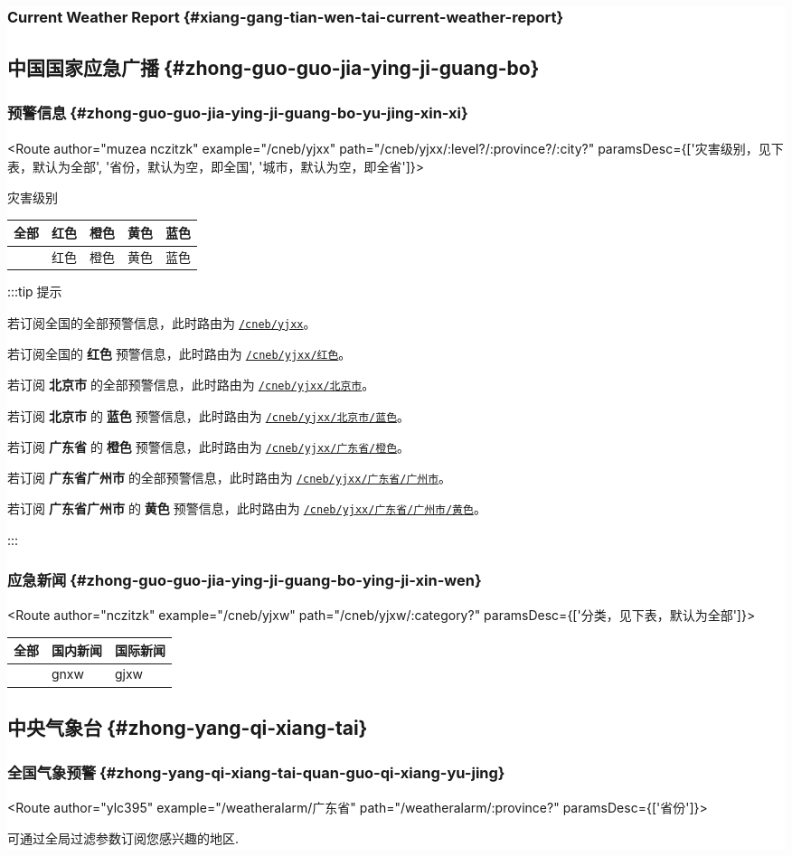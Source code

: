 ### Current Weather Report {#xiang-gang-tian-wen-tai-current-weather-report}

<Route author="calpa" example="/hko/weather" path="/hko/weather"/>

## 中国国家应急广播 {#zhong-guo-guo-jia-ying-ji-guang-bo}

### 预警信息 {#zhong-guo-guo-jia-ying-ji-guang-bo-yu-jing-xin-xi}

<Route author="muzea nczitzk" example="/cneb/yjxx" path="/cneb/yjxx/:level?/:province?/:city?" paramsDesc={['灾害级别，见下表，默认为全部', '省份，默认为空，即全国', '城市，默认为空，即全省']}>

灾害级别

| 全部 | 红色 | 橙色 | 黄色 | 蓝色 |
| ---- | ---- | ---- | ---- | ---- |
|      | 红色 | 橙色 | 黄色 | 蓝色 |

:::tip 提示

若订阅全国的全部预警信息，此时路由为 [`/cneb/yjxx`](https://rsshub.app/cneb/yjxx)。

若订阅全国的 **红色** 预警信息，此时路由为 [`/cneb/yjxx/红色`](https://rsshub.app/cneb/yjxx/红色)。

若订阅 **北京市** 的全部预警信息，此时路由为 [`/cneb/yjxx/北京市`](https://rsshub.app/cneb/yjxx/北京市)。

若订阅 **北京市** 的 **蓝色** 预警信息，此时路由为 [`/cneb/yjxx/北京市/蓝色`](https://rsshub.app/cneb/yjxx/北京市/蓝色)。

若订阅 **广东省** 的 **橙色** 预警信息，此时路由为 [`/cneb/yjxx/广东省/橙色`](https://rsshub.app/cneb/yjxx/广东省/橙色)。

若订阅 **广东省广州市** 的全部预警信息，此时路由为 [`/cneb/yjxx/广东省/广州市`](https://rsshub.app/cneb/yjxx/广东省/广州市)。

若订阅 **广东省广州市** 的 **黄色** 预警信息，此时路由为 [`/cneb/yjxx/广东省/广州市/黄色`](https://rsshub.app/cneb/yjxx/广东省/广州市/黄色)。

:::

</Route>

### 应急新闻 {#zhong-guo-guo-jia-ying-ji-guang-bo-ying-ji-xin-wen}

<Route author="nczitzk" example="/cneb/yjxw" path="/cneb/yjxw/:category?" paramsDesc={['分类，见下表，默认为全部']}>

| 全部 | 国内新闻 | 国际新闻 |
| ---- | -------- | -------- |
|      | gnxw     | gjxw     |

</Route>

## 中央气象台 {#zhong-yang-qi-xiang-tai}

### 全国气象预警 {#zhong-yang-qi-xiang-tai-quan-guo-qi-xiang-yu-jing}

<Route author="ylc395" example="/weatheralarm/广东省" path="/weatheralarm/:province?" paramsDesc={['省份']}>

可通过全局过滤参数订阅您感兴趣的地区.

</Route>
